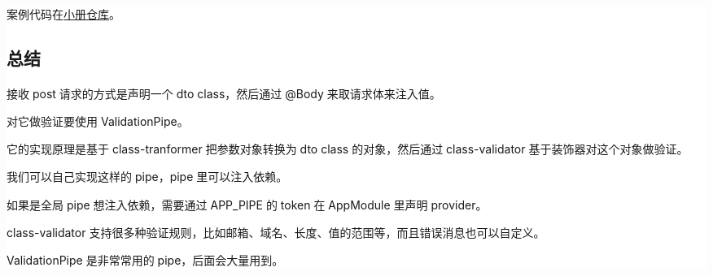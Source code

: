 案例代码在[小册仓库](https://github.com/QuarkGluonPlasma/nestjs-course-code/tree/main/pipe-test)。

## 总结

接收 post 请求的方式是声明一个 dto class，然后通过 @Body 来取请求体来注入值。

对它做验证要使用 ValidationPipe。

它的实现原理是基于 class-tranformer 把参数对象转换为 dto class 的对象，然后通过 class-validator 基于装饰器对这个对象做验证。

我们可以自己实现这样的 pipe，pipe 里可以注入依赖。

如果是全局 pipe 想注入依赖，需要通过 APP\_PIPE 的 token 在 AppModule 里声明 provider。

class-validator 支持很多种验证规则，比如邮箱、域名、长度、值的范围等，而且错误消息也可以自定义。

ValidationPipe 是非常常用的 pipe，后面会大量用到。
